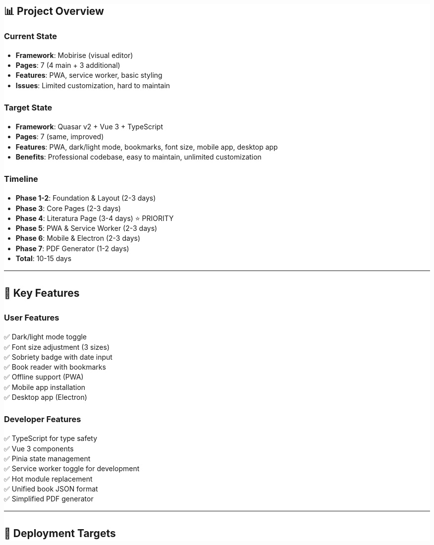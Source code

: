 
## 📊 Project Overview

### Current State
- **Framework**: Mobirise (visual editor)
- **Pages**: 7 (4 main + 3 additional)
- **Features**: PWA, service worker, basic styling
- **Issues**: Limited customization, hard to maintain

### Target State
- **Framework**: Quasar v2 + Vue 3 + TypeScript
- **Pages**: 7 (same, improved)
- **Features**: PWA, dark/light mode, bookmarks, font size, mobile app, desktop app
- **Benefits**: Professional codebase, easy to maintain, unlimited customization

### Timeline
- **Phase 1-2**: Foundation & Layout (2-3 days)
- **Phase 3**: Core Pages (2-3 days)
- **Phase 4**: Literatura Page (3-4 days) ⭐ PRIORITY
- **Phase 5**: PWA & Service Worker (2-3 days)
- **Phase 6**: Mobile & Electron (2-3 days)
- **Phase 7**: PDF Generator (1-2 days)
- **Total**: 10-15 days

---

## 🔑 Key Features

### User Features
✅ Dark/light mode toggle  
✅ Font size adjustment (3 sizes)  
✅ Sobriety badge with date input  
✅ Book reader with bookmarks  
✅ Offline support (PWA)  
✅ Mobile app installation  
✅ Desktop app (Electron)  

### Developer Features
✅ TypeScript for type safety  
✅ Vue 3 components  
✅ Pinia state management  
✅ Service worker toggle for development  
✅ Hot module replacement  
✅ Unified book JSON format  
✅ Simplified PDF generator  

---

## 📱 Deployment Targets
